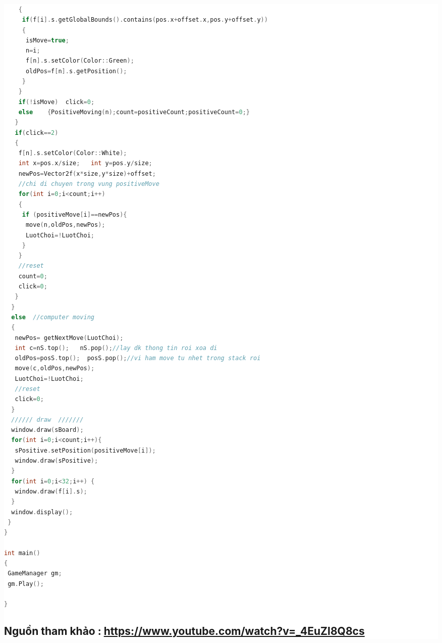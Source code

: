 ```cpp
    {
     if(f[i].s.getGlobalBounds().contains(pos.x+offset.x,pos.y+offset.y))
     {
      isMove=true;
      n=i;
      f[n].s.setColor(Color::Green);
      oldPos=f[n].s.getPosition();
     }
    }
    if(!isMove)  click=0;
    else    {PositiveMoving(n);count=positiveCount;positiveCount=0;}
   }
   if(click==2)
   {
    f[n].s.setColor(Color::White);
    int x=pos.x/size;   int y=pos.y/size;
    newPos=Vector2f(x*size,y*size)+offset;
    //chi di chuyen trong vung positiveMove
    for(int i=0;i<count;i++)
    {
     if (positiveMove[i]==newPos){
      move(n,oldPos,newPos);
      LuotChoi=!LuotChoi; 
     }
    }
    //reset
    count=0;
    click=0;
   } 
  }
  else  //computer moving
  {
   newPos= getNextMove(LuotChoi);
   int c=nS.top();   nS.pop();//lay dk thong tin roi xoa di
   oldPos=posS.top();  posS.pop();//vi ham move tu nhet trong stack roi
   move(c,oldPos,newPos);
   LuotChoi=!LuotChoi;
   //reset 
   click=0;
  }
  ////// draw  ///////
  window.draw(sBoard);
  for(int i=0;i<count;i++){
   sPositive.setPosition(positiveMove[i]);
   window.draw(sPositive);
  }
  for(int i=0;i<32;i++) {
   window.draw(f[i].s);
  }
  window.display();
 }
}

int main()
{
 GameManager gm;
 gm.Play();

}
```

## Nguồn tham khảo : https://www.youtube.com/watch?v=_4EuZI8Q8cs